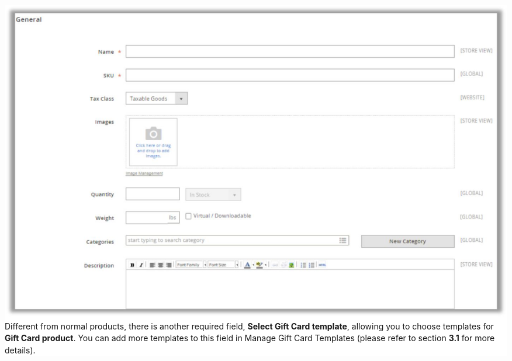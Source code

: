 ![GC2](https://github.com/Magestore/Docs/blob/master/extensions/Magento%202%20Extensions/GC2%20Image/image056.jpg)
Different from normal products, there is another required field, **Select Gift Card template**, allowing you to choose templates for **Gift Card product**. You can add more templates to this field in Manage Gift Card Templates (please refer to section **3.1** for more details).
